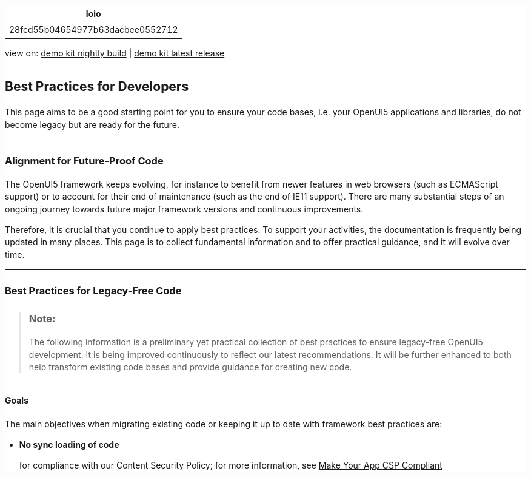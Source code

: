 

| loio |
| -----|
| 28fcd55b04654977b63dacbee0552712 |

<div id="loio">

view on: [demo kit nightly build](https://sdk.openui5.org/nightly/#/topic/28fcd55b04654977b63dacbee0552712) | [demo kit latest release](https://sdk.openui5.org/topic/28fcd55b04654977b63dacbee0552712)</div>

## Best Practices for Developers

This page aims to be a good starting point for you to ensure your code bases, i.e. your OpenUI5 applications and libraries, do not become legacy but are ready for the future.

***

<a name="loio28fcd55b04654977b63dacbee0552712__section_kg5_3nj_rzb"/>

### Alignment for Future-Proof Code

The OpenUI5 framework keeps evolving, for instance to benefit from newer features in web browsers \(such as ECMAScript support\) or to account for their end of maintenance \(such as the end of IE11 support\). There are many substantial steps of an ongoing journey towards future major framework versions and continuous improvements.

Therefore, it is crucial that you continue to apply best practices. To support your activities, the documentation is frequently being updated in many places. This page is to collect fundamental information and to offer practical guidance, and it will evolve over time.

***

<a name="loio28fcd55b04654977b63dacbee0552712__section_z2p_zqm_21c"/>

### Best Practices for Legacy-Free Code

> ### Note:  
> The following information is a preliminary yet practical collection of best practices to ensure legacy-free OpenUI5 development. It is being improved continuously to reflect our latest recommendations. It will be further enhanced to both help transform existing code bases and provide guidance for creating new code.

***

#### Goals

The main objectives when migrating existing code or keeping it up to date with framework best practices are:

-   **No sync loading of code**

    for compliance with our Content Security Policy; for more information, see [Make Your App CSP Compliant](Make_Your_App_CSP_Compliant_1f81a09.md)
